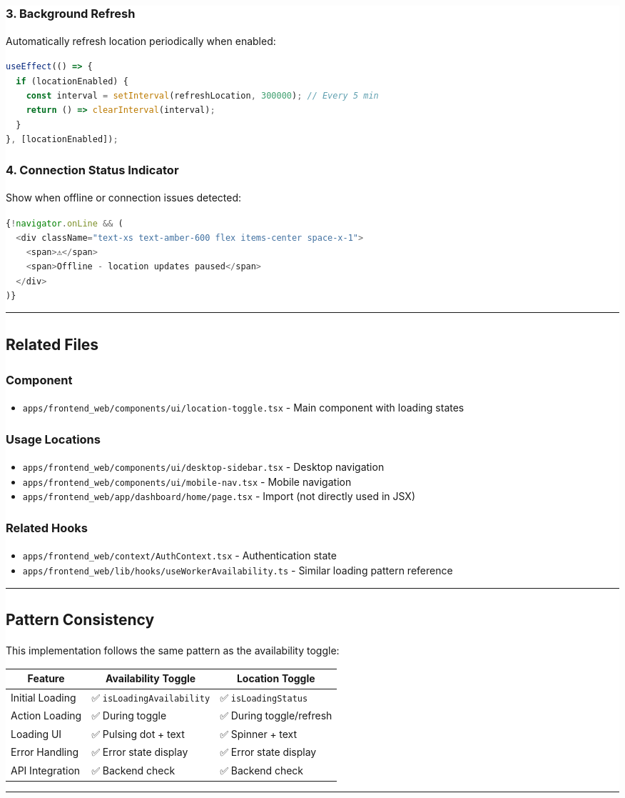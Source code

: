 ### 3. Background Refresh

Automatically refresh location periodically when enabled:

```typescript
useEffect(() => {
  if (locationEnabled) {
    const interval = setInterval(refreshLocation, 300000); // Every 5 min
    return () => clearInterval(interval);
  }
}, [locationEnabled]);
```

### 4. Connection Status Indicator

Show when offline or connection issues detected:

```typescript
{!navigator.onLine && (
  <div className="text-xs text-amber-600 flex items-center space-x-1">
    <span>⚠️</span>
    <span>Offline - location updates paused</span>
  </div>
)}
```

---

## Related Files

### Component

- `apps/frontend_web/components/ui/location-toggle.tsx` - Main component with loading states

### Usage Locations

- `apps/frontend_web/components/ui/desktop-sidebar.tsx` - Desktop navigation
- `apps/frontend_web/components/ui/mobile-nav.tsx` - Mobile navigation
- `apps/frontend_web/app/dashboard/home/page.tsx` - Import (not directly used in JSX)

### Related Hooks

- `apps/frontend_web/context/AuthContext.tsx` - Authentication state
- `apps/frontend_web/lib/hooks/useWorkerAvailability.ts` - Similar loading pattern reference

---

## Pattern Consistency

This implementation follows the same pattern as the availability toggle:

| Feature         | Availability Toggle        | Location Toggle          |
| --------------- | -------------------------- | ------------------------ |
| Initial Loading | ✅ `isLoadingAvailability` | ✅ `isLoadingStatus`     |
| Action Loading  | ✅ During toggle           | ✅ During toggle/refresh |
| Loading UI      | ✅ Pulsing dot + text      | ✅ Spinner + text        |
| Error Handling  | ✅ Error state display     | ✅ Error state display   |
| API Integration | ✅ Backend check           | ✅ Backend check         |

---